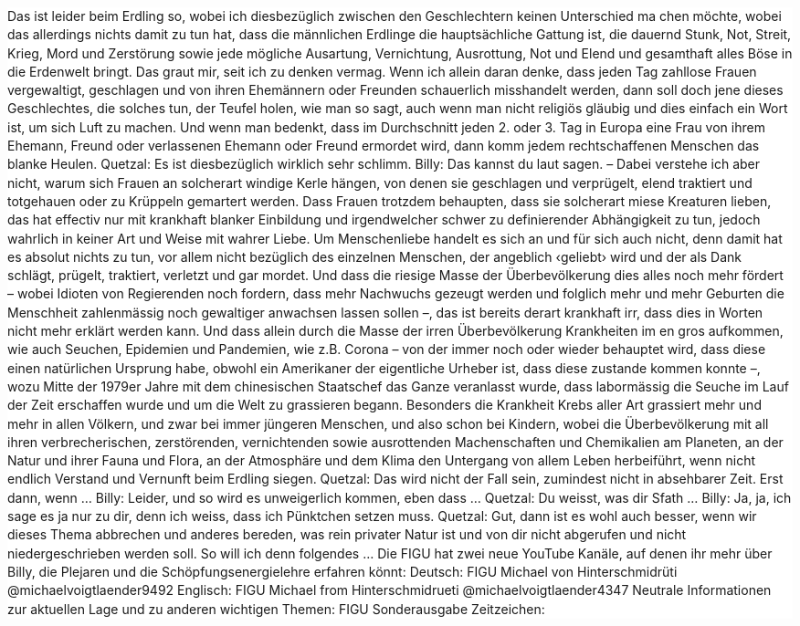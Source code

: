 Das ist leider beim Erdling so, wobei ich diesbezüglich zwischen den Geschlechtern keinen Unterschied ma chen möchte, wobei das allerdings nichts damit zu tun hat, dass die männlichen Erdlinge die hauptsächliche Gattung ist, die dauernd Stunk, Not, Streit, Krieg, Mord und Zerstörung sowie jede mögliche Ausartung, Vernichtung, Ausrottung, Not und Elend und gesamthaft alles Böse in die Erdenwelt bringt. Das graut mir, seit ich zu denken vermag. Wenn ich allein daran denke, dass jeden Tag zahllose Frauen vergewaltigt, geschlagen und von ihren Ehemännern oder Freunden schauerlich misshandelt werden, dann soll doch jene dieses Geschlechtes, die solches tun, der Teufel holen, wie man so sagt, auch wenn man nicht religiös gläubig und dies einfach ein Wort ist, um sich Luft zu machen. Und wenn man bedenkt, dass im Durchschnitt jeden 2. oder 3. Tag in Europa eine Frau von ihrem Ehemann, Freund oder verlassenen Ehemann oder Freund ermordet wird, dann komm jedem rechtschaffenen Menschen das blanke Heulen.
Quetzal:
Es ist diesbezüglich wirklich sehr schlimm.
Billy:
Das kannst du laut sagen. – Dabei verstehe ich aber nicht, warum sich Frauen an solcherart windige Kerle hängen, von denen sie geschlagen und verprügelt, elend traktiert und totgehauen oder zu Krüppeln gemartert werden. Dass Frauen trotzdem behaupten, dass sie solcherart miese Kreaturen lieben, das hat effectiv nur mit krankhaft blanker Einbildung und irgendwelcher schwer zu definierender Abhängigkeit zu tun, jedoch wahrlich in keiner Art und Weise mit wahrer Liebe.
Um Menschenliebe handelt es sich an und für sich auch nicht, denn damit hat es absolut nichts zu tun, vor allem nicht bezüglich des einzelnen Menschen, der angeblich ‹geliebt› wird und der als Dank schlägt, prügelt, traktiert, verletzt und gar mordet. Und dass die riesige Masse der Überbevölkerung dies alles noch mehr fördert – wobei Idioten von Regierenden noch fordern, dass mehr Nachwuchs gezeugt werden und folglich mehr und mehr Geburten die Menschheit zahlenmässig noch gewaltiger anwachsen lassen sollen –, das ist bereits derart krankhaft irr, dass dies in Worten nicht mehr erklärt werden kann. Und dass allein durch die Masse der irren Überbevölkerung Krankheiten im en gros aufkommen, wie auch Seuchen, Epidemien und Pandemien, wie z.B. Corona – von der immer noch oder wieder behauptet wird, dass diese einen natürlichen Ursprung habe, obwohl ein Amerikaner der eigentliche Urheber ist, dass diese zustande kommen konnte –, wozu Mitte der 1979er Jahre mit dem chinesischen Staatschef das Ganze veranlasst wurde, dass labormässig die Seuche im Lauf der Zeit erschaffen wurde und um die Welt zu grassieren begann. Besonders die Krankheit Krebs aller Art grassiert mehr und mehr in allen Völkern, und zwar bei immer jüngeren Menschen, und also schon bei Kindern, wobei die Überbevölkerung mit all ihren verbrecherischen, zerstörenden, vernichtenden sowie ausrottenden Machenschaften und Chemikalien am Planeten, an der Natur und ihrer Fauna und Flora, an der Atmosphäre und dem Klima den Untergang von allem Leben herbeiführt, wenn nicht endlich Verstand und Vernunft beim Erdling siegen.
Quetzal:
Das wird nicht der Fall sein, zumindest nicht in absehbarer Zeit. Erst dann, wenn …
Billy:
Leider, und so wird es unweigerlich kommen, eben dass …
Quetzal:
Du weisst, was dir Sfath …
Billy:
Ja, ja, ich sage es ja nur zu dir, denn ich weiss, dass ich Pünktchen setzen muss.
Quetzal:
Gut, dann ist es wohl auch besser, wenn wir dieses Thema abbrechen und anderes bereden, was rein privater Natur ist und von dir nicht abgerufen und nicht niedergeschrieben werden soll. So will ich denn folgendes …
Die FIGU hat zwei neue YouTube Kanäle, auf denen ihr mehr über Billy,
die Plejaren und die Schöpfungsenergielehre erfahren könnt:
Deutsch:
FIGU
Michael von Hinterschmidrüti
@michaelvoigtlaender9492
Englisch:
FIGU
Michael from Hinterschmidrueti
@michaelvoigtlaender4347
Neutrale Informationen zur aktuellen Lage und zu anderen wichtigen Themen:
FIGU
Sonderausgabe Zeitzeichen: